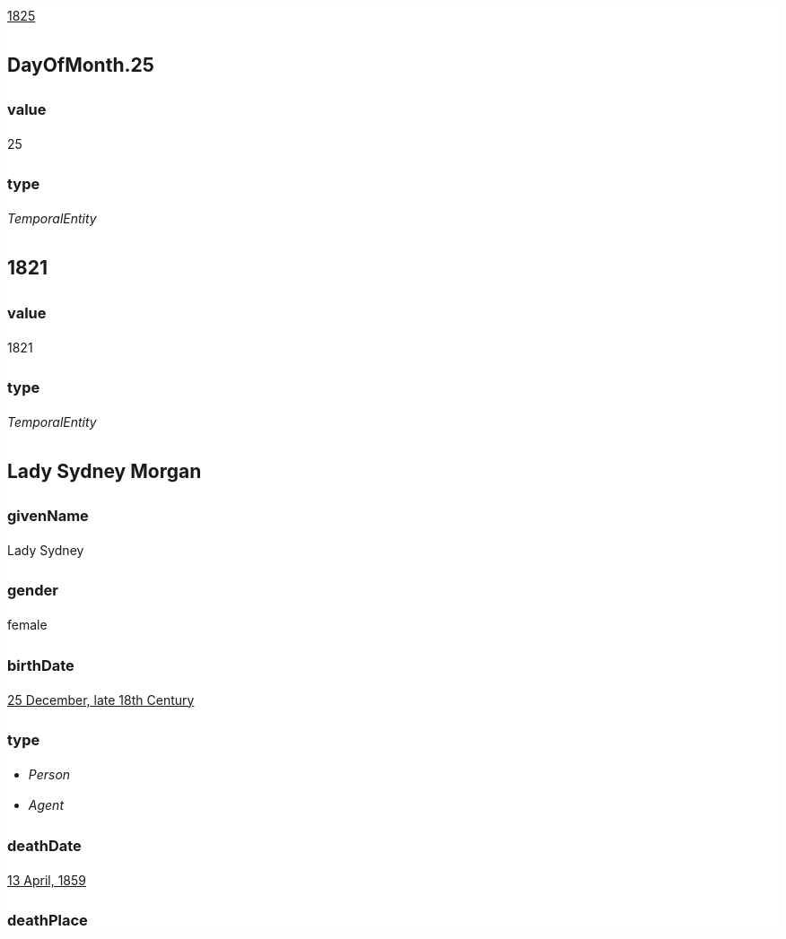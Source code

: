 
[1825](#1825)

## DayOfMonth.25

### value


25

### type


*TemporalEntity*

## 1821

### value


1821

### type


*TemporalEntity*

## Lady Sydney Morgan

### givenName


Lady Sydney

### gender


female

### birthDate


[25 December, late 18th Century](#25-December-late-18th-Century)

### type

 - *Person*

 - *Agent*

### deathDate


[13 April, 1859](#13-April-1859)

### deathPlace
